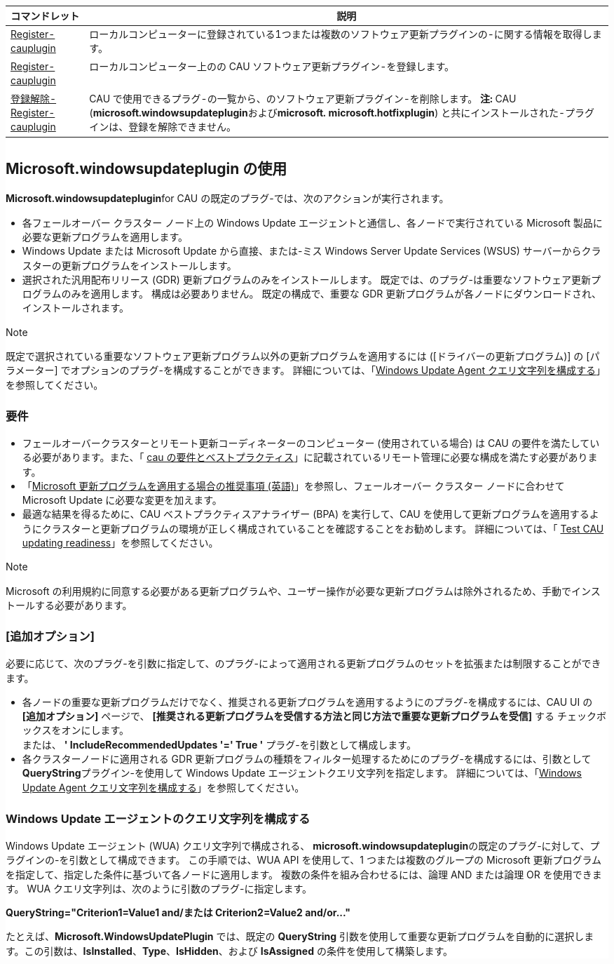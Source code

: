 |コマンドレット|説明|  
|----------|---------------|  
|[Register-cauplugin](https://docs.microsoft.com/en-us/powershell/module/clusterawareupdating/get-cauplugin)|ローカルコンピューターに登録されている1つまたは複数のソフトウェア更新プラグインの\-に関する情報を取得します。|  
|[Register-cauplugin]((https://docs.microsoft.com/en-us/powershell/module/clusterawareupdating/register-cauplugin))|ローカルコンピューター上のの CAU ソフトウェア更新プラグイン\-を登録します。|  
|[登録解除-Register-cauplugin](https://docs.microsoft.com/en-us/powershell/module/clusterawareupdating/unregister-cauplugin)|CAU で使用できるプラグ\-の一覧から、のソフトウェア更新プラグイン\-を削除します。 **注:** CAU \(**microsoft.windowsupdateplugin**および**microsoft. microsoft.hotfixplugin**\) と共にインストールされた\-プラグインは、登録を解除できません。|  
  
## <a name="BKMK_WUP"></a>Microsoft.windowsupdateplugin の使用  

**Microsoft.windowsupdateplugin**for CAU の既定のプラグ\-では、次のアクションが実行されます。
- 各フェールオーバー クラスター ノード上の Windows Update エージェントと通信し、各ノードで実行されている Microsoft 製品に必要な更新プログラムを適用します。
- Windows Update または Microsoft Update から直接、または\-ミス Windows Server Update Services \(WSUS\) サーバーからクラスターの更新プログラムをインストールします。
- 選択された汎用配布リリース \(GDR\) 更新プログラムのみをインストールします。 既定では、のプラグ\-は重要なソフトウェア更新プログラムのみを適用します。 構成は必要ありません。 既定の構成で、重要な GDR 更新プログラムが各ノードにダウンロードされ、インストールされます。 

> [!NOTE]
> 既定で選択されている重要なソフトウェア更新プログラム以外の更新プログラムを適用するには \([ドライバーの更新プログラム\)] の [パラメーター] でオプションのプラグ\-を構成することができます。 詳細については、「[Windows Update Agent クエリ文字列を構成する](#BKMK_QUERY)」を参照してください。

### <a name="requirements"></a>要件

- フェールオーバークラスターとリモート更新コーディネーターのコンピューター \(使用されている場合\) は CAU の要件を満たしている必要があります。また、「 [cau の要件とベストプラクティス](cluster-aware-updating-requirements.md)」に記載されているリモート管理に必要な構成を満たす必要があります。
- 「[Microsoft 更新プログラムを適用する場合の推奨事項 (英語)](cluster-aware-updating-requirements.md#BKMK_BP_WUA)」を参照し、フェールオーバー クラスター ノードに合わせて Microsoft Update に必要な変更を加えます。
- 最適な結果を得るために、CAU ベストプラクティスアナライザー \(BPA\) を実行して、CAU を使用して更新プログラムを適用するようにクラスターと更新プログラムの環境が正しく構成されていることを確認することをお勧めします。 詳細については、「 [Test CAU updating readiness](cluster-aware-updating-requirements.md#BKMK_BPA)」を参照してください。

> [!NOTE]
> Microsoft の利用規約に同意する必要がある更新プログラムや、ユーザー操作が必要な更新プログラムは除外されるため、手動でインストールする必要があります。

### <a name="additional-options"></a>[追加オプション]

必要に応じて、次のプラグ\-を引数に指定して、のプラグ\-によって適用される更新プログラムのセットを拡張または制限することができます。
- 各ノードの重要な更新プログラムだけでなく、推奨される更新プログラムを適用するようにのプラグ\-を構成するには、CAU UI の **[追加オプション]** ページで、 **[推奨される更新プログラムを受信する方法と同じ方法で重要な更新プログラムを受信]** する チェックボックスをオンにします。
<br>または、 **' IncludeRecommendedUpdates '\=' True '** プラグ\-を引数として構成します。
- 各クラスターノードに適用される GDR 更新プログラムの種類をフィルター処理するためにのプラグ\-を構成するには、引数として**QueryString**プラグイン\-を使用して Windows Update エージェントクエリ文字列を指定します。 詳細については、「[Windows Update Agent クエリ文字列を構成する](#BKMK_QUERY)」を参照してください。

### <a name="BKMK_QUERY"></a>Windows Update エージェントのクエリ文字列を構成する  
Windows Update エージェント \(WUA\) クエリ文字列で構成される、 **microsoft.windowsupdateplugin**の既定のプラグ\-に対して、プラグインの\-を引数として構成できます。 この手順では、WUA API を使用して、1 つまたは複数のグループの Microsoft 更新プログラムを指定して、指定した条件に基づいて各ノードに適用します。 複数の条件を組み合わせるには、論理 AND または論理 OR を使用できます。 WUA クエリ文字列は、次のように引数のプラグ\-に指定します。  
  
**QueryString\="Criterion1\=Value1 and\/または Criterion2\=Value2 and\/or..."**  
  
たとえば、**Microsoft.WindowsUpdatePlugin** では、既定の **QueryString** 引数を使用して重要な更新プログラムを自動的に選択します。この引数は、**IsInstalled**、**Type**、**IsHidden**、および **IsAssigned** の条件を使用して構築します。  
  